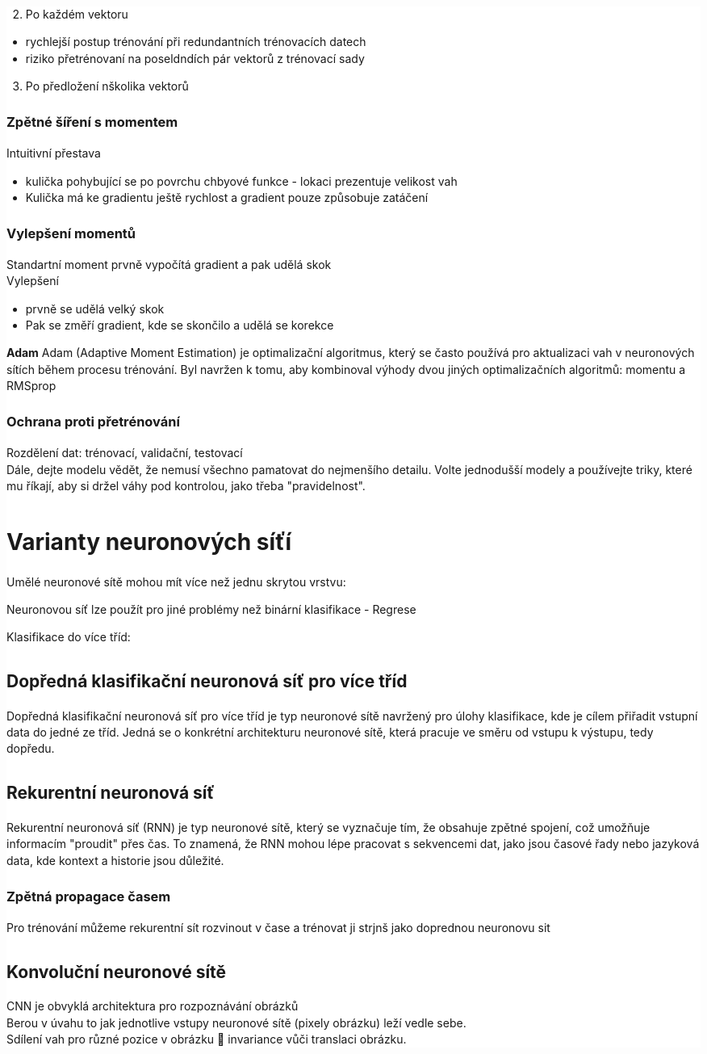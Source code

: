 2. Po každém vektoru
- rychlejší postup trénování při redundantních trénovacích datech
- riziko přetrénovaní na poseldndích pár vektorů z trénovací sady
3. Po předložení nškolika vektorů

### Zpětné šíření s momentem
Intuitivní přestava
- kulička pohybující se po povrchu chbyové funkce - lokaci prezentuje velikost vah
- Kulička má ke gradientu ještě rychlost a gradient pouze způsobuje zatáčení

### Vylepšení momentů
Standartní moment prvně vypočítá gradient a pak udělá skok  
Vylepšení
- prvně se udělá velký skok
- Pak se změří gradient, kde se skončilo a udělá se korekce

**Adam** Adam (Adaptive Moment Estimation) je optimalizační algoritmus, který se často používá pro aktualizaci vah v neuronových sítích během procesu trénování. Byl navržen k tomu, aby kombinoval výhody dvou jiných optimalizačních algoritmů: momentu a RMSprop

### Ochrana proti přetrénování
Rozdělení dat: trénovací, validační, testovací  
Dále, dejte modelu vědět, že nemusí všechno pamatovat do nejmenšího detailu. Volte jednodušší modely a používejte triky, které mu říkají, aby si držel váhy pod kontrolou, jako třeba "pravidelnost".

# Varianty neuronových síťí
Umělé neuronové sítě mohou mít více než jednu skrytou vrstvu:

Neuronovou síť lze použít pro jiné problémy než binární klasifikace - Regrese

Klasifikace do více tříd:

## Dopředná klasifikační neuronová síť pro více tříd
Dopředná klasifikační neuronová síť pro více tříd je typ neuronové sítě navržený pro úlohy klasifikace, kde je cílem přiřadit vstupní data do jedné ze tříd. Jedná se o konkrétní architekturu neuronové sítě, která pracuje ve směru od vstupu k výstupu, tedy dopředu.

## Rekurentní neuronová síť
Rekurentní neuronová síť (RNN) je typ neuronové sítě, který se vyznačuje tím, že obsahuje zpětné spojení, což umožňuje informacím "proudit" přes čas. To znamená, že RNN mohou lépe pracovat s sekvencemi dat, jako jsou časové řady nebo jazyková data, kde kontext a historie jsou důležité.

### Zpětná propagace časem
Pro trénování můžeme rekurentní sít rozvinout v čase a trénovat ji strjnš jako doprednou neuronovu sit

## Konvoluční neuronové sítě
CNN je obvyklá architektura pro rozpoznávání obrázků  
Berou v úvahu to jak jednotlive vstupy neuronové sítě (pixely obrázku) leží vedle sebe.  
Sdílení vah pro různé pozice v obrázku  invariance vůči translaci obrázku.
